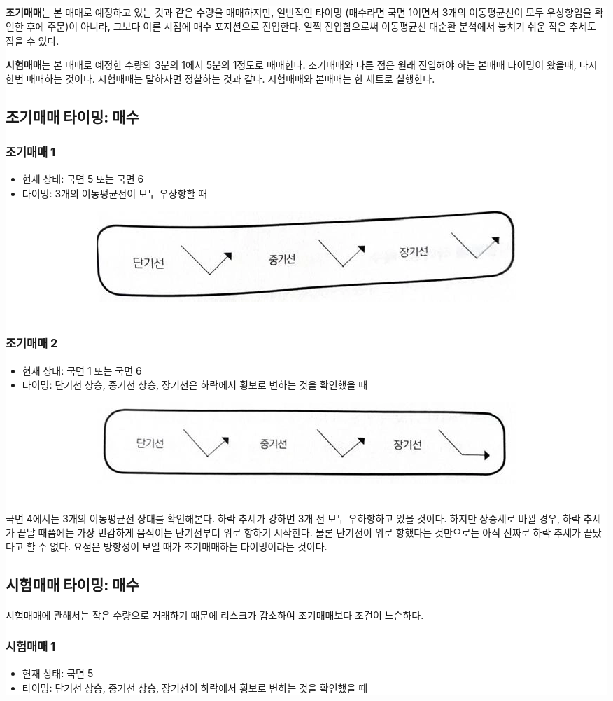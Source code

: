 **조기매매**는 본 매매로 예정하고 있는 것과 같은 수량을 매매하지만, 일반적인 타이밍 (매수라면 국면 1이면서 3개의 이동평균선이 모두 우상향임을 확인한 후에 주문)이 아니라, 그보다 이른 시점에 매수 포지션으로 진입한다. 일찍 진입함으로써 이동평균선 대순환 분석에서 놓치기 쉬운 작은 추세도 잡을 수 있다.

**시험매매**는 본 매매로 예정한 수량의 3분의 1에서 5분의 1정도로 매매한다. 조기매매와 다른 점은 원래 진입해야 하는 본매매 타이밍이 왔을때, 다시 한번 매매하는 것이다. 시험매매는 말하자면 정찰하는 것과 같다. 시험매매와 본매매는 한 세트로 실행한다.

## 조기매매 타이밍: 매수

### 조기매매 1
- 현재 상태: 국면 5 또는 국면 6
- 타이밍: 3개의 이동평균선이 모두 우상향할 때

<p align="center">   
    <img src="/images/2024-11-09-trading-edge-book-moving-average/phase1.webp" alt="조기매매 조건1">
    <br>
   <span style="font-style: italic; color: #FFFFFF;">Fig. 27 조기매매 조건1 (출처: 실전 추세투자법) </span>
</p>

### 조기매매 2
- 현재 상태: 국면 1 또는 국면 6
- 타이밍: 단기선 상승, 중기선 상승, 장기선은 하락에서 횡보로 변하는 것을 확인했을 때

<p align="center">   
    <img src="/images/2024-11-09-trading-edge-book-moving-average/phase2.webp" alt="조기매매 조건2">
    <br>
   <span style="font-style: italic; color: #FFFFFF;">Fig. 28 조기매매 조건2 (출처: 실전 추세투자법) </span>
</p>

국면 4에서는 3개의 이동평균선 상태를 확인해본다. 하락 추세가 강하면 3개 선 모두 우하향하고 있을 것이다. 하지만 상승세로 바뀔 경우, 하락 추세가 끝날 때쯤에는 가장 민감하게 움직이는 단기선부터 위로 향하기 시작한다. 물론 단기선이 위로 향했다는 것만으로는 아직 진짜로 하락 추세가 끝났다고 할 수 없다. 요점은 방향성이 보일 때가 조기매매하는 타이밍이라는 것이다.

## 시험매매 타이밍: 매수
시험매매에 관해서는 작은 수량으로 거래하기 때문에 리스크가 감소하여 조기매매보다 조건이 느슨하다.

### 시험매매 1
- 현재 상태: 국면 5
- 타이밍: 단기선 상승, 중기선 상승, 장기선이 하락에서 횡보로 변하는 것을 확인했을 때
